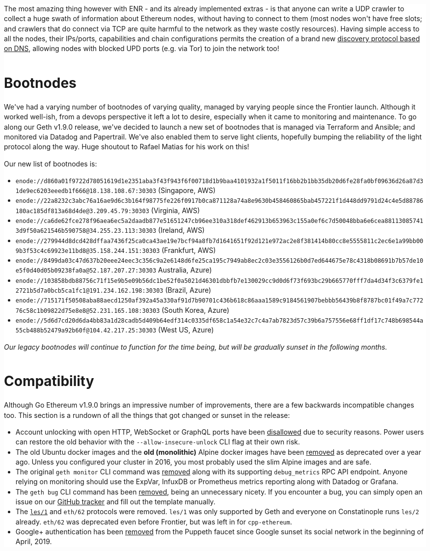 The most amazing thing however with ENR - and its already implemented extras - is that anyone can write a UDP crawler to collect a huge swath of information about Ethereum nodes, without having to connect to them (most nodes won't have free slots; and crawlers that do connect via TCP are quite harmful to the network as they waste costly resources). Having simple access to all the nodes, their IPs/ports, capabilities and chain configurations permits the creation of a brand new [discovery protocol based on DNS](https://eips.ethereum.org/EIPS/eip-1459), allowing nodes with blocked UPD ports (e.g. via Tor) to join the network too!

# Bootnodes

We've had a varying number of bootnodes of varying quality, managed by varying people since the Frontier launch. Although it worked well-ish, from a devops perspective it left a lot to desire, especially when it came to monitoring and maintenance. To go along our Geth v1.9.0 release, we've decided to launch a new set of bootnodes that is managed via Terraform and Ansible; and monitored via Datadog and Papertrail. We've also enabled them to serve light clients, hopefully bumping the reliability of the light protocol along the way. Huge shoutout to Rafael Matias for his work on this!

Our new list of bootnodes is:

- `enode://d860a01f9722d78051619d1e2351aba3f43f943f6f00718d1b9baa4101932a1f5011f16bb2b1bb35db20d6fe28fa0bf09636d26a87d31de9ec6203eeedb1f666@18.138.108.67:30303` (Singapore, AWS)
- `enode://22a8232c3abc76a16ae9d6c3b164f98775fe226f0917b0ca871128a74a8e9630b458460865bab457221f1d448dd9791d24c4e5d88786180ac185df813a68d4de@3.209.45.79:30303` (Virginia, AWS)
- `enode://ca6de62fce278f96aea6ec5a2daadb877e51651247cb96ee310a318def462913b653963c155a0ef6c7d50048bba6e6cea881130857413d9f50a621546b590758@34.255.23.113:30303` (Ireland, AWS)
- `enode://279944d8dcd428dffaa7436f25ca0ca43ae19e7bcf94a8fb7d1641651f92d121e972ac2e8f381414b80cc8e5555811c2ec6e1a99bb009b3f53c4c69923e11bd8@35.158.244.151:30303` (Frankfurt, AWS)
- `enode://8499da03c47d637b20eee24eec3c356c9a2e6148d6fe25ca195c7949ab8ec2c03e3556126b0d7ed644675e78c4318b08691b7b57de10e5f0d40d05b09238fa0a@52.187.207.27:30303` Australia, Azure)
- `enode://103858bdb88756c71f15e9b5e09b56dc1be52f0a5021d46301dbbfb7e130029cc9d0d6f73f693bc29b665770fff7da4d34f3c6379fe12721b5d7a0bcb5ca1fc1@191.234.162.198:30303` (Brazil, Azure)
- `enode://715171f50508aba88aecd1250af392a45a330af91d7b90701c436b618c86aaa1589c9184561907bebbb56439b8f8787bc01f49a7c77276c58c1b09822d75e8e8@52.231.165.108:30303` (South Korea, Azure)
- `enode://5d6d7cd20d6da4bb83a1d28cadb5d409b64edf314c0335df658c1a54e32c7c4a7ab7823d57c39b6a757556e68ff1df17c748b698544a55cb488b52479a92b60f@104.42.217.25:30303` (West US, Azure)

*Our legacy bootnodes will continue to function for the time being, but will be gradually sunset in the following months.*

# Compatibility

Although Go Ethereum v1.9.0 brings an impressive number of improvements, there are a few backwards incompatible changes too. This section is a rundown of all the things that got changed or sunset in the release:

- Account unlocking with open HTTP, WebSocket or GraphQL ports have been [disallowed](https://github.com/ethereum/go-ethereum/pull/17037) due to security reasons. Power users can restore the old behavior with the `--allow-insecure-unlock` CLI flag at their own risk.
- The old Ubuntu docker images and the **old (monolithic)** Alpine docker images have been [removed](https://github.com/ethereum/go-ethereum/pull/19164) as deprecated over a year ago. Unless you configured your cluster in 2016, you most probably used the slim Alpine images and are safe.
- The original `geth monitor` CLI command was [removed](https://github.com/ethereum/go-ethereum/pull/19399) along with its supporting `debug_metrics` RPC API endpoint. Anyone relying on monitoring should use the ExpVar, InfuxDB or Prometheus metrics reporting along with Datadog or Grafana.
- The `geth bug` CLI command has been [removed](https://github.com/ethereum/go-ethereum/pull/19400), being an unnecessary nicety. If you encounter a bug, you can simply open an issue on our [GitHub tracker](https://github.com/ethereum/go-ethereum/issues) and fill out the template manually.
- The [`les/1`](https://github.com/ethereum/go-ethereum/pull/19403) and `eth/62` protocols were removed. `les/1` was only supported by Geth and everyone on Constatinople runs `les/2` already. `eth/62` was deprecated even before Frontier, but was left in for `cpp-ethereum`.
- Google+ authentication has been [removed](https://github.com/ethereum/go-ethereum/pull/19539) from the Puppeth faucet since Google sunset its social network in the beginning of April, 2019.